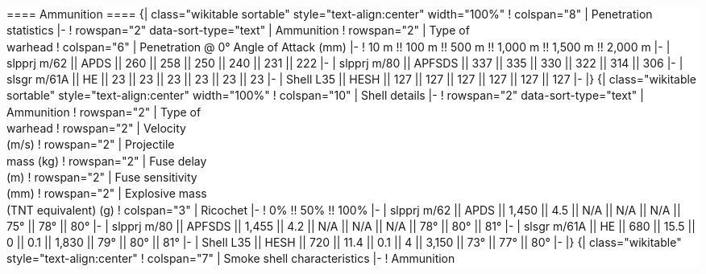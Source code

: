 ==== Ammunition ====
{| class="wikitable sortable" style="text-align:center" width="100%"
! colspan="8" | Penetration statistics
|-
! rowspan="2" data-sort-type="text" | Ammunition
! rowspan="2" | Type of<br>warhead
! colspan="6" | Penetration @ 0° Angle of Attack (mm)
|-
! 10 m !! 100 m !! 500 m !! 1,000 m !! 1,500 m !! 2,000 m
|-
| slpprj m/62 || APDS || 260 || 258 || 250 || 240 || 231 || 222
|-
| slpprj m/80 || APFSDS || 337 || 335 || 330 || 322 || 314 || 306
|-
| slsgr m/61A || HE || 23 || 23 || 23 || 23 || 23 || 23
|-
| Shell L35 || HESH || 127 || 127 || 127 || 127 || 127 || 127
|-
|}
{| class="wikitable sortable" style="text-align:center" width="100%"
! colspan="10" | Shell details
|-
! rowspan="2" data-sort-type="text" | Ammunition
! rowspan="2" | Type of<br>warhead
! rowspan="2" | Velocity<br>(m/s)
! rowspan="2" | Projectile<br>mass (kg)
! rowspan="2" | Fuse delay<br>(m)
! rowspan="2" | Fuse sensitivity<br>(mm)
! rowspan="2" | Explosive mass<br>(TNT equivalent) (g)
! colspan="3" | Ricochet
|-
! 0% !! 50% !! 100%
|-
| slpprj m/62 || APDS || 1,450 || 4.5 || N/A || N/A || N/A || 75° || 78° || 80°
|-
| slpprj m/80 || APFSDS || 1,455 || 4.2 || N/A || N/A || N/A || 78° || 80° || 81°
|-
| slsgr m/61A || HE || 680 || 15.5 || 0 || 0.1 || 1,830 || 79° || 80° || 81°
|-
| Shell L35 || HESH || 720 || 11.4 || 0.1 || 4 || 3,150 || 73° || 77° || 80°
|-
|}
{| class="wikitable" style="text-align:center"
! colspan="7" | Smoke shell characteristics
|-
! Ammunition
